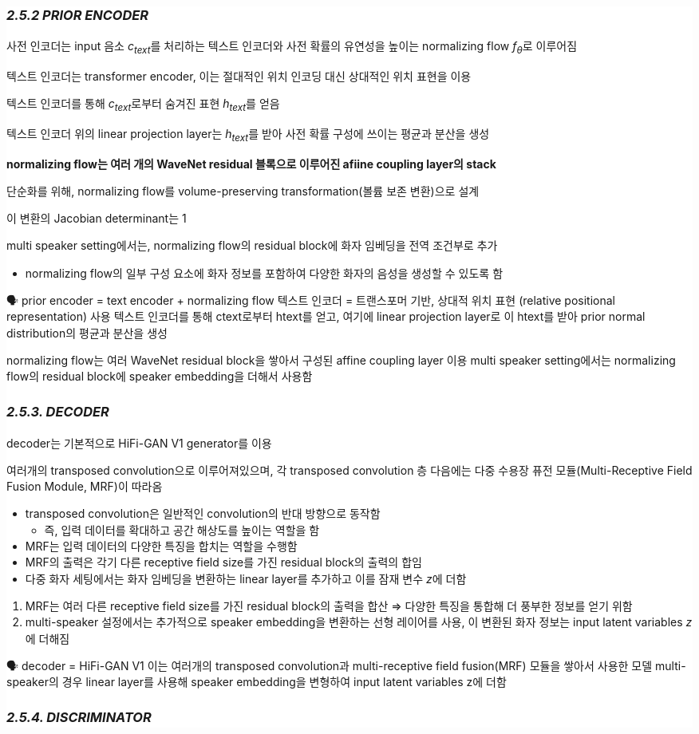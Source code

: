 </aside>

### ***2.5.2 PRIOR ENCODER***

사전 인코더는 input 음소 $c_{text}$를 처리하는 텍스트 인코더와 사전 확률의 유연성을 높이는 normalizing flow $f_\theta$로 이루어짐

텍스트 인코더는 transformer encoder, 이는 절대적인 위치 인코딩 대신 상대적인 위치 표현을 이용

텍스트 인코더를 통해 $c_{text}$로부터 숨겨진 표현 $h_{text}$를 얻음

텍스트 인코더 위의 linear projection layer는 $h_{text}$를 받아 사전 확률 구성에 쓰이는 평균과 분산을 생성

**normalizing flow는 여러 개의 WaveNet residual 블록으로 이루어진 afiine coupling layer의 stack**

단순화를 위해, normalizing flow를 volume-preserving transformation(볼륨 보존 변환)으로 설계

이 변환의 Jacobian determinant는 1

multi speaker setting에서는, normalizing flow의 residual block에 화자 임베딩을 전역 조건부로 추가

- normalizing flow의 일부 구성 요소에 화자 정보를 포함하여 다양한 화자의 음성을 생성할 수 있도록 함

<aside>
🗣 prior encoder = text encoder + normalizing flow
텍스트 인코더 = 트랜스포머 기반, 상대적 위치 표현 (relative positional representation) 사용
텍스트 인코더를 통해 ctext로부터 htext를 얻고, 여기에 linear projection layer로 이 htext를 받아 prior normal distribution의 평균과 분산을 생성

normalizing flow는 여러 WaveNet residual block을 쌓아서 구성된 affine coupling layer 이용
multi speaker setting에서는 normalizing flow의 residual block에 speaker embedding을 더해서 사용함

</aside>

### ***2.5.3. DECODER***

decoder는 기본적으로 HiFi-GAN V1 generator를 이용

여러개의 transposed convolution으로 이루어져있으며, 각 transposed convolution 층 다음에는 다중 수용장 퓨전 모듈(Multi-Receptive Field Fusion Module, MRF)이 따라옴

- transposed convolution은 일반적인 convolution의 반대 방향으로 동작함
    - 즉, 입력 데이터를 확대하고 공간 해상도를 높이는 역할을 함
- MRF는 입력 데이터의 다양한 특징을 합치는 역할을 수행함
- MRF의 출력은 각기 다른 receptive field size를 가진 residual block의 출력의 합임
- 다중 화자 세팅에서는 화자 임베딩을 변환하는 linear layer를 추가하고 이를 잠재 변수 $z$에 더함

1. MRF는 여러 다른 receptive field size를 가진 residual block의 출력을 합산 ⇒ 다양한 특징을 통합해 더 풍부한 정보를 얻기 위함
2. multi-speaker 설정에서는 추가적으로  speaker embedding을 변환하는 선형 레이어를 사용, 이 변환된 화자 정보는  input latent variables $z$에 더해짐

<aside>
🗣 decoder = HiFi-GAN V1 
이는 여러개의 transposed convolution과 multi-receptive field fusion(MRF) 모듈을 쌓아서 사용한 모델
multi-speaker의 경우 linear layer를 사용해 speaker embedding을 변형하여 input latent variables z에 더함

</aside>

### ***2.5.4. DISCRIMINATOR***
